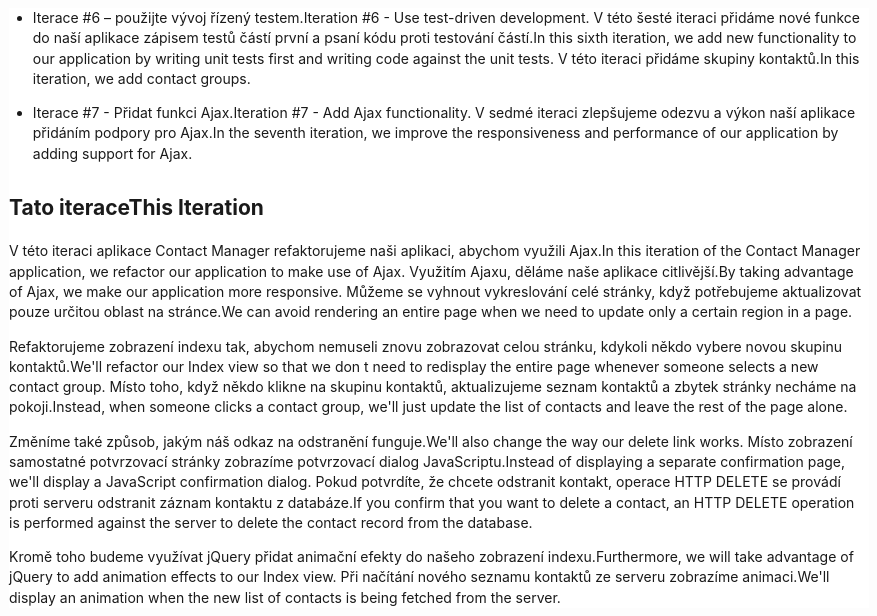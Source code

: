 - <span data-ttu-id="e8f4c-128">Iterace #6 – použijte vývoj řízený testem.</span><span class="sxs-lookup"><span data-stu-id="e8f4c-128">Iteration #6 - Use test-driven development.</span></span> <span data-ttu-id="e8f4c-129">V této šesté iteraci přidáme nové funkce do naší aplikace zápisem testů částí první a psaní kódu proti testování částí.</span><span class="sxs-lookup"><span data-stu-id="e8f4c-129">In this sixth iteration, we add new functionality to our application by writing unit tests first and writing code against the unit tests.</span></span> <span data-ttu-id="e8f4c-130">V této iteraci přidáme skupiny kontaktů.</span><span class="sxs-lookup"><span data-stu-id="e8f4c-130">In this iteration, we add contact groups.</span></span>

- <span data-ttu-id="e8f4c-131">Iterace #7 - Přidat funkci Ajax.</span><span class="sxs-lookup"><span data-stu-id="e8f4c-131">Iteration #7 - Add Ajax functionality.</span></span> <span data-ttu-id="e8f4c-132">V sedmé iteraci zlepšujeme odezvu a výkon naší aplikace přidáním podpory pro Ajax.</span><span class="sxs-lookup"><span data-stu-id="e8f4c-132">In the seventh iteration, we improve the responsiveness and performance of our application by adding support for Ajax.</span></span>

## <a name="this-iteration"></a><span data-ttu-id="e8f4c-133">Tato iterace</span><span class="sxs-lookup"><span data-stu-id="e8f4c-133">This Iteration</span></span>

<span data-ttu-id="e8f4c-134">V této iteraci aplikace Contact Manager refaktorujeme naši aplikaci, abychom využili Ajax.</span><span class="sxs-lookup"><span data-stu-id="e8f4c-134">In this iteration of the Contact Manager application, we refactor our application to make use of Ajax.</span></span> <span data-ttu-id="e8f4c-135">Využitím Ajaxu, děláme naše aplikace citlivější.</span><span class="sxs-lookup"><span data-stu-id="e8f4c-135">By taking advantage of Ajax, we make our application more responsive.</span></span> <span data-ttu-id="e8f4c-136">Můžeme se vyhnout vykreslování celé stránky, když potřebujeme aktualizovat pouze určitou oblast na stránce.</span><span class="sxs-lookup"><span data-stu-id="e8f4c-136">We can avoid rendering an entire page when we need to update only a certain region in a page.</span></span>

<span data-ttu-id="e8f4c-137">Refaktorujeme zobrazení indexu tak, abychom nemuseli znovu zobrazovat celou stránku, kdykoli někdo vybere novou skupinu kontaktů.</span><span class="sxs-lookup"><span data-stu-id="e8f4c-137">We'll refactor our Index view so that we don t need to redisplay the entire page whenever someone selects a new contact group.</span></span> <span data-ttu-id="e8f4c-138">Místo toho, když někdo klikne na skupinu kontaktů, aktualizujeme seznam kontaktů a zbytek stránky necháme na pokoji.</span><span class="sxs-lookup"><span data-stu-id="e8f4c-138">Instead, when someone clicks a contact group, we'll just update the list of contacts and leave the rest of the page alone.</span></span>

<span data-ttu-id="e8f4c-139">Změníme také způsob, jakým náš odkaz na odstranění funguje.</span><span class="sxs-lookup"><span data-stu-id="e8f4c-139">We'll also change the way our delete link works.</span></span> <span data-ttu-id="e8f4c-140">Místo zobrazení samostatné potvrzovací stránky zobrazíme potvrzovací dialog JavaScriptu.</span><span class="sxs-lookup"><span data-stu-id="e8f4c-140">Instead of displaying a separate confirmation page, we'll display a JavaScript confirmation dialog.</span></span> <span data-ttu-id="e8f4c-141">Pokud potvrdíte, že chcete odstranit kontakt, operace HTTP DELETE se provádí proti serveru odstranit záznam kontaktu z databáze.</span><span class="sxs-lookup"><span data-stu-id="e8f4c-141">If you confirm that you want to delete a contact, an HTTP DELETE operation is performed against the server to delete the contact record from the database.</span></span>

<span data-ttu-id="e8f4c-142">Kromě toho budeme využívat jQuery přidat animační efekty do našeho zobrazení indexu.</span><span class="sxs-lookup"><span data-stu-id="e8f4c-142">Furthermore, we will take advantage of jQuery to add animation effects to our Index view.</span></span> <span data-ttu-id="e8f4c-143">Při načítání nového seznamu kontaktů ze serveru zobrazíme animaci.</span><span class="sxs-lookup"><span data-stu-id="e8f4c-143">We'll display an animation when the new list of contacts is being fetched from the server.</span></span>
